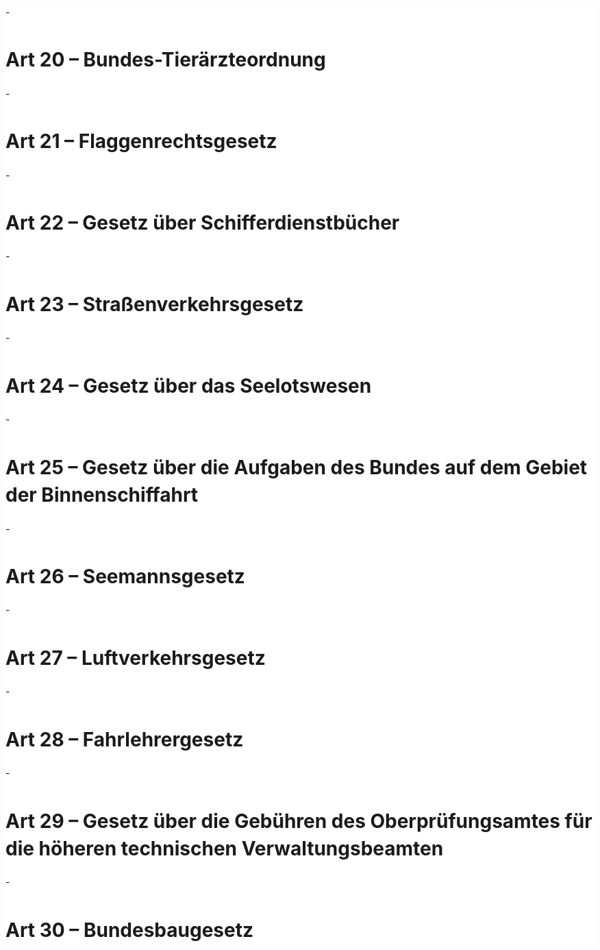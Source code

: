 \-

# Art 20 – Bundes-Tierärzteordnung

\-

# Art 21 – Flaggenrechtsgesetz

\-

# Art 22 – Gesetz über Schifferdienstbücher

\-

# Art 23 – Straßenverkehrsgesetz

\-

# Art 24 – Gesetz über das Seelotswesen

\-

# Art 25 – Gesetz über die Aufgaben des Bundes auf dem Gebiet der Binnenschiffahrt

\-

# Art 26 – Seemannsgesetz

\-

# Art 27 – Luftverkehrsgesetz

\-

# Art 28 – Fahrlehrergesetz

\-

# Art 29 – Gesetz über die Gebühren des Oberprüfungsamtes für die höheren technischen Verwaltungsbeamten

\-

# Art 30 – Bundesbaugesetz
